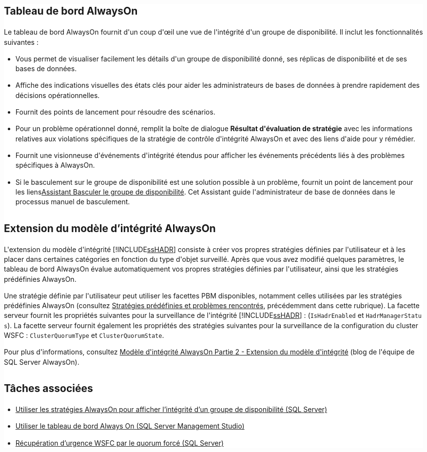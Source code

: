 ##  <a name="Dashboard"></a> Tableau de bord AlwaysOn  
 Le tableau de bord AlwaysOn fournit d'un coup d'œil une vue de l'intégrité d'un groupe de disponibilité. Il inclut les fonctionnalités suivantes :  
  
-   Vous permet de visualiser facilement les détails d'un groupe de disponibilité donné, ses réplicas de disponibilité et de ses bases de données.  
  
-   Affiche des indications visuelles des états clés pour aider les administrateurs de bases de données à prendre rapidement des décisions opérationnelles.  
  
-   Fournit des points de lancement pour résoudre des scénarios.  
  
-   Pour un problème opérationnel donné, remplit la boîte de dialogue **Résultat d'évaluation de stratégie** avec les informations relatives aux violations spécifiques de la stratégie de contrôle d'intégrité AlwaysOn et avec des liens d'aide pour y rémédier.  
  
-   Fournit une visionneuse d'événements d'intégrité étendus pour afficher les événements précédents liés à des problèmes spécifiques à AlwaysOn.  
  
-   Si le basculement sur le groupe de disponibilité est une solution possible à un problème, fournit un point de lancement pour les liens[Assistant Basculer le groupe de disponibilité](use-the-fail-over-availability-group-wizard-sql-server-management-studio.md). Cet Assistant guide l'administrateur de base de données dans le processus manuel de basculement.  
  
##  <a name="ExtendHealthModel"></a> Extension du modèle d’intégrité AlwaysOn  
 L'extension du modèle d'intégrité [!INCLUDE[ssHADR](../../../includes/sshadr-md.md)] consiste à créer vos propres stratégies définies par l'utilisateur et à les placer dans certaines catégories en fonction du type d'objet surveillé.  Après que vous avez modifié quelques paramètres, le tableau de bord AlwaysOn évalue automatiquement vos propres stratégies définies par l'utilisateur, ainsi que les stratégies prédéfinies AlwaysOn.  
  
 Une stratégie définie par l'utilisateur peut utiliser les facettes PBM disponibles, notamment celles utilisées par les stratégies prédéfinies AlwaysOn (consultez [Stratégies prédéfinies et problèmes rencontrés](#AlwaysOnPBM), précédemment dans cette rubrique). La facette serveur fournit les propriétés suivantes pour la surveillance de l'intégrité [!INCLUDE[ssHADR](../../../includes/sshadr-md.md)] :  (`IsHadrEnabled` et `HadrManagerStatus`). La facette serveur fournit également les propriétés des stratégies suivantes pour la surveillance de la configuration du cluster WSFC : `ClusterQuorumType` et `ClusterQuorumState`.  
  
 Pour plus d'informations, consultez [Modèle d'intégrité AlwaysOn Partie 2 - Extension du modèle d'intégrité](https://blogs.msdn.com/b/sqlalwayson/archive/2012/02/13/extending-the-alwayson-health-model.aspx) (blog de l'équipe de SQL Server AlwaysOn).  
  
##  <a name="RelatedTasks"></a> Tâches associées  
  
-   [Utiliser les stratégies AlwaysOn pour afficher l’intégrité d’un groupe de disponibilité &#40;SQL Server&#41;](use-always-on-policies-to-view-the-health-of-an-availability-group-sql-server.md)  
  
-   [Utiliser le tableau de bord Always On &#40;SQL Server Management Studio&#41;](use-the-always-on-dashboard-sql-server-management-studio.md)  
  
-   [Récupération d’urgence WSFC par le quorum forcé &#40;SQL Server&#41;](../../../sql-server/failover-clusters/windows/wsfc-disaster-recovery-through-forced-quorum-sql-server.md)  
  